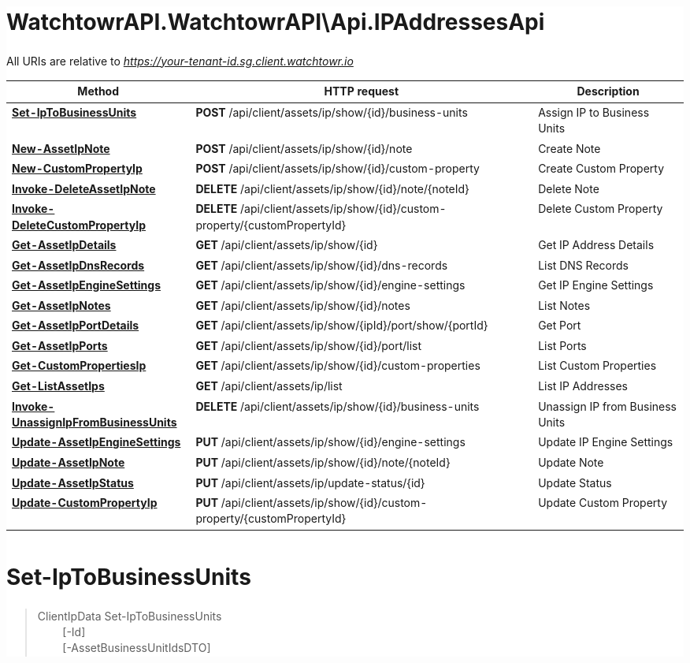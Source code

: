 # WatchtowrAPI.WatchtowrAPI\Api.IPAddressesApi

All URIs are relative to *https://your-tenant-id.sg.client.watchtowr.io*

Method | HTTP request | Description
------------- | ------------- | -------------
[**Set-IpToBusinessUnits**](IPAddressesApi.md#Set-IpToBusinessUnits) | **POST** /api/client/assets/ip/show/{id}/business-units | Assign IP to Business Units
[**New-AssetIpNote**](IPAddressesApi.md#New-AssetIpNote) | **POST** /api/client/assets/ip/show/{id}/note | Create Note
[**New-CustomPropertyIp**](IPAddressesApi.md#New-CustomPropertyIp) | **POST** /api/client/assets/ip/show/{id}/custom-property | Create Custom Property
[**Invoke-DeleteAssetIpNote**](IPAddressesApi.md#Invoke-DeleteAssetIpNote) | **DELETE** /api/client/assets/ip/show/{id}/note/{noteId} | Delete Note
[**Invoke-DeleteCustomPropertyIp**](IPAddressesApi.md#Invoke-DeleteCustomPropertyIp) | **DELETE** /api/client/assets/ip/show/{id}/custom-property/{customPropertyId} | Delete Custom Property
[**Get-AssetIpDetails**](IPAddressesApi.md#Get-AssetIpDetails) | **GET** /api/client/assets/ip/show/{id} | Get IP Address Details
[**Get-AssetIpDnsRecords**](IPAddressesApi.md#Get-AssetIpDnsRecords) | **GET** /api/client/assets/ip/show/{id}/dns-records | List DNS Records
[**Get-AssetIpEngineSettings**](IPAddressesApi.md#Get-AssetIpEngineSettings) | **GET** /api/client/assets/ip/show/{id}/engine-settings | Get IP Engine Settings
[**Get-AssetIpNotes**](IPAddressesApi.md#Get-AssetIpNotes) | **GET** /api/client/assets/ip/show/{id}/notes | List Notes
[**Get-AssetIpPortDetails**](IPAddressesApi.md#Get-AssetIpPortDetails) | **GET** /api/client/assets/ip/show/{ipId}/port/show/{portId} | Get Port
[**Get-AssetIpPorts**](IPAddressesApi.md#Get-AssetIpPorts) | **GET** /api/client/assets/ip/show/{id}/port/list | List Ports
[**Get-CustomPropertiesIp**](IPAddressesApi.md#Get-CustomPropertiesIp) | **GET** /api/client/assets/ip/show/{id}/custom-properties | List Custom Properties
[**Get-ListAssetIps**](IPAddressesApi.md#Get-ListAssetIps) | **GET** /api/client/assets/ip/list | List IP Addresses
[**Invoke-UnassignIpFromBusinessUnits**](IPAddressesApi.md#Invoke-UnassignIpFromBusinessUnits) | **DELETE** /api/client/assets/ip/show/{id}/business-units | Unassign IP from Business Units
[**Update-AssetIpEngineSettings**](IPAddressesApi.md#Update-AssetIpEngineSettings) | **PUT** /api/client/assets/ip/show/{id}/engine-settings | Update IP Engine Settings
[**Update-AssetIpNote**](IPAddressesApi.md#Update-AssetIpNote) | **PUT** /api/client/assets/ip/show/{id}/note/{noteId} | Update Note
[**Update-AssetIpStatus**](IPAddressesApi.md#Update-AssetIpStatus) | **PUT** /api/client/assets/ip/update-status/{id} | Update Status
[**Update-CustomPropertyIp**](IPAddressesApi.md#Update-CustomPropertyIp) | **PUT** /api/client/assets/ip/show/{id}/custom-property/{customPropertyId} | Update Custom Property


<a id="Set-IpToBusinessUnits"></a>
# **Set-IpToBusinessUnits**
> ClientIpData Set-IpToBusinessUnits<br>
> &nbsp;&nbsp;&nbsp;&nbsp;&nbsp;&nbsp;&nbsp;&nbsp;[-Id] <Decimal><br>
> &nbsp;&nbsp;&nbsp;&nbsp;&nbsp;&nbsp;&nbsp;&nbsp;[-AssetBusinessUnitIdsDTO] <PSCustomObject><br>
